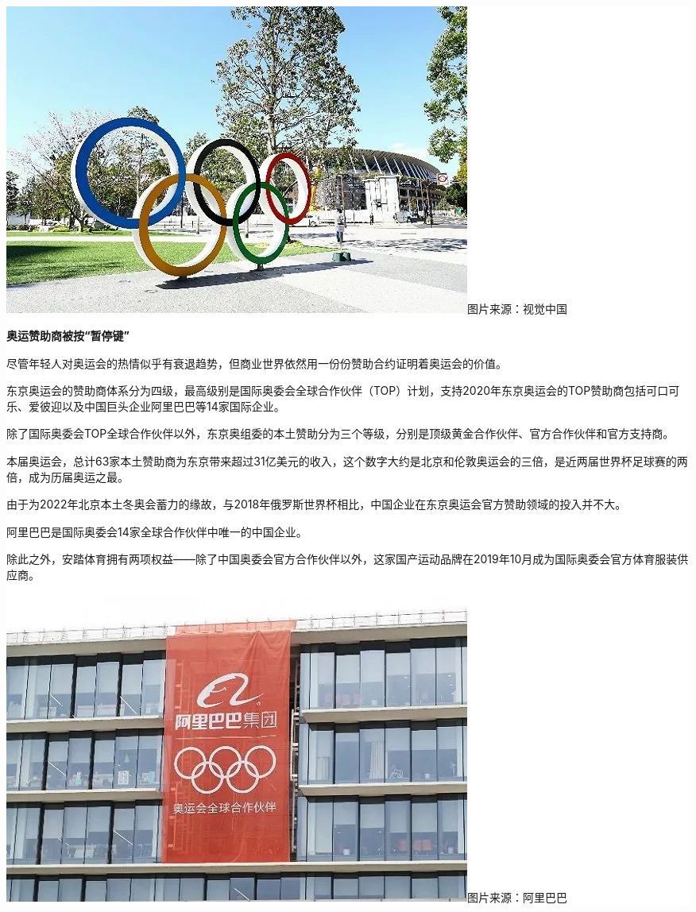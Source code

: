 ![](/images/post/377d3f326cc88411a3f86f8275439a96.jpg)图片来源：视觉中国

  

  

**奥运赞助商被按“暂停键”**  

尽管年轻人对奥运会的热情似乎有衰退趋势，但商业世界依然用一份份赞助合约证明着奥运会的价值。

东京奥运会的赞助商体系分为四级，最高级别是国际奥委会全球合作伙伴（TOP）计划，支持2020年东京奥运会的TOP赞助商包括可口可乐、爱彼迎以及中国巨头企业阿里巴巴等14家国际企业。

除了国际奥委会TOP全球合作伙伴以外，东京奥组委的本土赞助分为三个等级，分别是顶级黄金合作伙伴、官方合作伙伴和官方支持商。

本届奥运会，总计63家本土赞助商为东京带来超过31亿美元的收入，这个数字大约是北京和伦敦奥运会的三倍，是近两届世界杯足球赛的两倍，成为历届奥运之最。

由于为2022年北京本土冬奥会蓄力的缘故，与2018年俄罗斯世界杯相比，中国企业在东京奥运会官方赞助领域的投入并不大。

阿里巴巴是国际奥委会14家全球合作伙伴中唯一的中国企业。

除此之外，安踏体育拥有两项权益——除了中国奥委会官方合作伙伴以外，这家国产运动品牌在2019年10月成为国际奥委会官方体育服装供应商。

![](/images/post/882e66474c2aad997b32a2eae4e02455.jpg)图片来源：阿里巴巴
